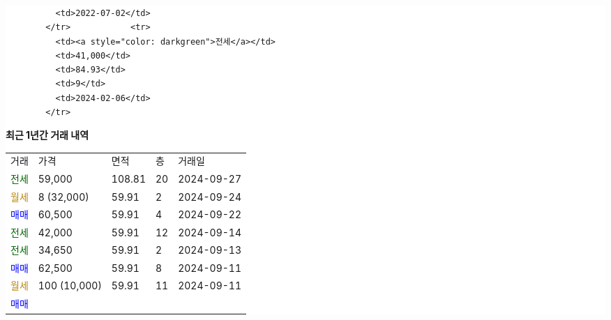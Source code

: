               <td>2022-07-02</td>
            </tr>            <tr>
              <td><a style="color: darkgreen">전세</a></td>
              <td>41,000</td>
              <td>84.93</td>
              <td>9</td>
              <td>2024-02-06</td>
            </tr>        
    
</table>

<b>최근 1년간 거래 내역</b>

<table class="sortable">
    <tr>
      <td>거래</td>
      <td>가격</td>
      <td>면적</td>
      <td>층</td>
      <td>거래일</td>
    </tr>
    <tr>
      <td><a style="color: darkgreen">전세</a></td>
      <td>59,000</td>
      <td>108.81</td>
      <td>20</td>
      <td>2024-09-27</td>
    </tr>          <tr>
      <td><a style="color: darkgoldenrod">월세</a></td>
      <td>8 (32,000)</td>
      <td>59.91</td>
      <td>2</td>
      <td>2024-09-24</td>
    </tr>          <tr>
      <td><a style="color: blue">매매</a></td>
      <td>60,500</td>
      <td>59.91</td>
      <td>4</td>
      <td>2024-09-22</td>
    </tr>          <tr>
      <td><a style="color: darkgreen">전세</a></td>
      <td>42,000</td>
      <td>59.91</td>
      <td>12</td>
      <td>2024-09-14</td>
    </tr>          <tr>
      <td><a style="color: darkgreen">전세</a></td>
      <td>34,650</td>
      <td>59.91</td>
      <td>2</td>
      <td>2024-09-13</td>
    </tr>          <tr>
      <td><a style="color: blue">매매</a></td>
      <td>62,500</td>
      <td>59.91</td>
      <td>8</td>
      <td>2024-09-11</td>
    </tr>          <tr>
      <td><a style="color: darkgoldenrod">월세</a></td>
      <td>100 (10,000)</td>
      <td>59.91</td>
      <td>11</td>
      <td>2024-09-11</td>
    </tr>          <tr>
      <td><a style="color: blue">매매</a></td>